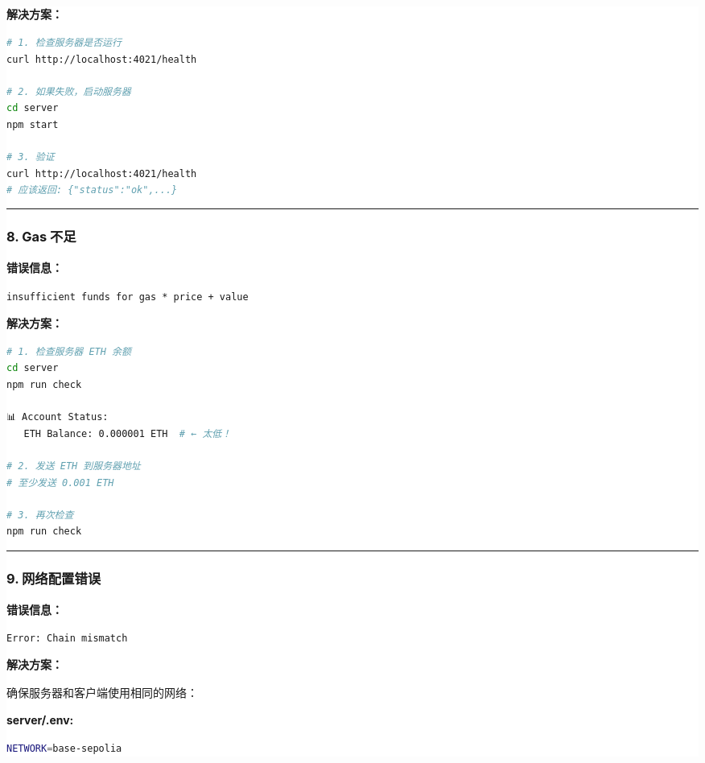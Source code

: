 **解决方案：**

```bash
# 1. 检查服务器是否运行
curl http://localhost:4021/health

# 2. 如果失败，启动服务器
cd server
npm start

# 3. 验证
curl http://localhost:4021/health
# 应该返回: {"status":"ok",...}
```

---

### 8. Gas 不足

**错误信息：**
```
insufficient funds for gas * price + value
```

**解决方案：**

```bash
# 1. 检查服务器 ETH 余额
cd server
npm run check

📊 Account Status:
   ETH Balance: 0.000001 ETH  # ← 太低！

# 2. 发送 ETH 到服务器地址
# 至少发送 0.001 ETH

# 3. 再次检查
npm run check
```

---

### 9. 网络配置错误

**错误信息：**
```
Error: Chain mismatch
```

**解决方案：**

确保服务器和客户端使用相同的网络：

**server/.env:**
```bash
NETWORK=base-sepolia
```
